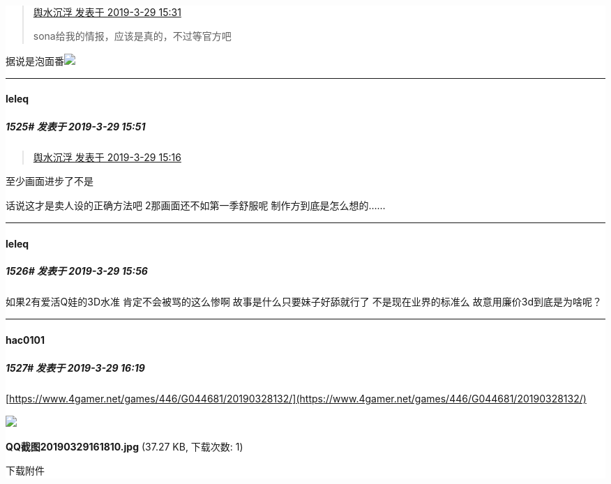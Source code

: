 

<blockquote><a href="httphttps://bbs.saraba1st.com/2b/forum.php?mod=redirect&amp;goto=findpost&amp;pid=43086443&amp;ptid=1786645" target="_blank">舆水沉浮 发表于 2019-3-29 15:31</a>

sona给我的情报，应该是真的，不过等官方吧</blockquote>
据说是泡面番<img src="https://static.saraba1st.com/image/smiley/face2017/062.gif" referrerpolicy="no-referrer">







-----

####  leleq  
##### 1525#       发表于 2019-3-29 15:51



<blockquote><a href="httphttps://bbs.saraba1st.com/2b/forum.php?mod=redirect&amp;goto=findpost&amp;pid=43086234&amp;ptid=1786645" target="_blank">舆水沉浮 发表于 2019-3-29 15:16</a></blockquote>
至少画面进步了不是 


话说这才是卖人设的正确方法吧 2那画面还不如第一季舒服呢 制作方到底是怎么想的……







-----

####  leleq  
##### 1526#       发表于 2019-3-29 15:56




如果2有爱活Q娃的3D水准 肯定不会被骂的这么惨啊 故事是什么只要妹子好舔就行了 不是现在业界的标准么 故意用廉价3d到底是为啥呢？








-----

####  hac0101  
##### 1527#       发表于 2019-3-29 16:19



[https://www.4gamer.net/games/446/G044681/20190328132/](https://www.4gamer.net/games/446/G044681/20190328132/)

<img src="https://img.saraba1st.com/forum/201903/29/161852my4qrlbyib0dzcql.jpg" referrerpolicy="no-referrer">


<strong>QQ截图20190329161810.jpg</strong> (37.27 KB, 下载次数: 1)

下载附件
